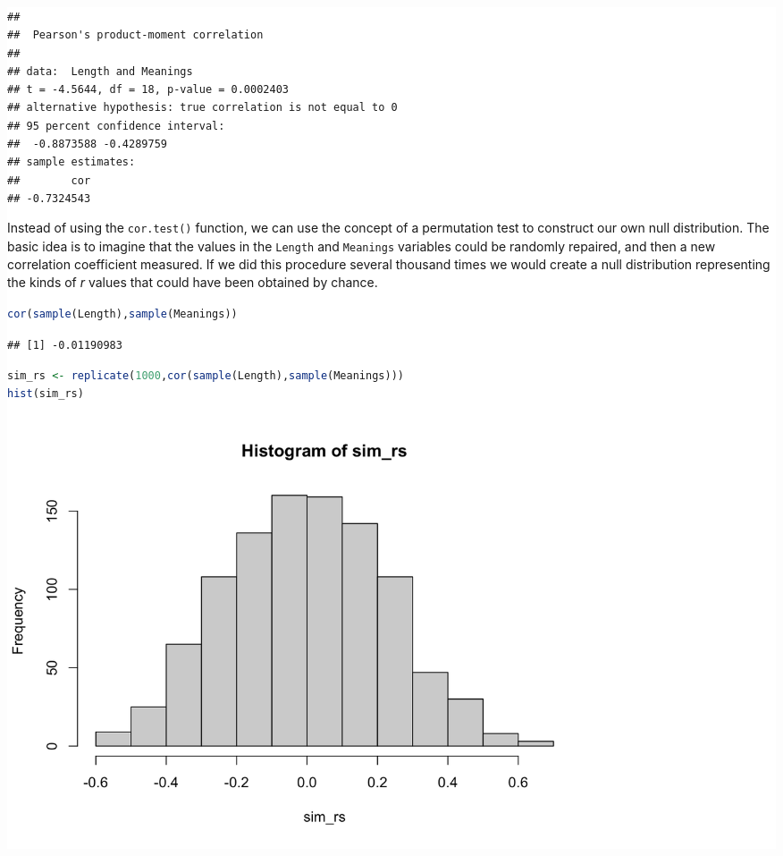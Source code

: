 ```
## 
## 	Pearson's product-moment correlation
## 
## data:  Length and Meanings
## t = -4.5644, df = 18, p-value = 0.0002403
## alternative hypothesis: true correlation is not equal to 0
## 95 percent confidence interval:
##  -0.8873588 -0.4289759
## sample estimates:
##        cor 
## -0.7324543
```

Instead of using the `cor.test()` function, we can use the concept of a permutation test to construct our own null distribution. The basic idea is to imagine that the values in the `Length` and `Meanings` variables could be randomly repaired, and then a new correlation coefficient measured. If we did this procedure several thousand times we would create a null distribution representing the kinds of $r$ values that could have been obtained by chance. 

```r
cor(sample(Length),sample(Meanings))
```

```
## [1] -0.01190983
```


```r
sim_rs <- replicate(1000,cor(sample(Length),sample(Meanings)))
hist(sim_rs)
```

<img src="Lab11_Correlation_files/figure-html/unnamed-chunk-29-1.png" width="672" />
